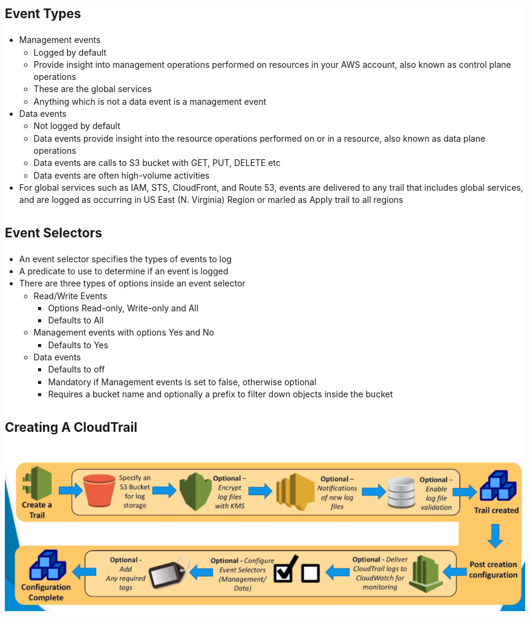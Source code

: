 

## Event Types

- Management events 
  - Logged by default
  - Provide insight into management operations performed on resources in your AWS account, also known as control plane operations
  - These are the global services
  - Anything which is not a data event is a management event
- Data events 
  - Not logged by default
  - Data events provide insight into the resource operations performed on or in a resource, also known as data plane operations
  - Data events are calls to S3 bucket with GET, PUT, DELETE etc
  - Data events are often high-volume activities
- For global services such as IAM, STS, CloudFront, and Route 53, events are delivered to any trail that includes global services, and are logged as occurring in US East (N. Virginia) Region or marled as Apply trail to all regions



## Event Selectors

- An event selector specifies the types of events to log
- A predicate to use to determine if an event is logged
- There are three types of options inside an event selector
  - Read/Write Events
    - Options Read-only, Write-only and All
    - Defaults to All
  - Management events with options Yes and No
    - Defaults to Yes
  - Data events
    - Defaults to off
    - Mandatory if Management events is set to false, otherwise optional
    - Requires a bucket name and optionally a prefix to filter down objects inside the bucket



## Creating A CloudTrail



![CloudTrail-CreationProcess](CloudTrail-CreationProcess.png)
